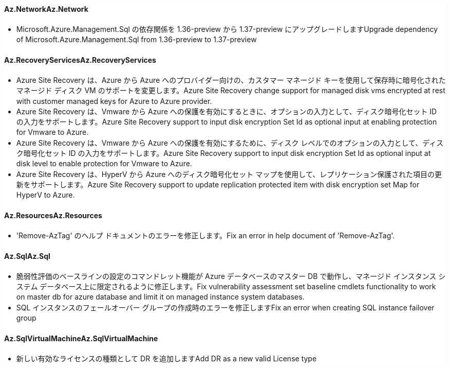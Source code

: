 #### <a name="aznetwork"></a><span data-ttu-id="2c8f2-213">Az.Network</span><span class="sxs-lookup"><span data-stu-id="2c8f2-213">Az.Network</span></span>
* <span data-ttu-id="2c8f2-214">Microsoft.Azure.Management.Sql の依存関係を 1.36-preview から 1.37-preview にアップグレードします</span><span class="sxs-lookup"><span data-stu-id="2c8f2-214">Upgrade dependency of Microsoft.Azure.Management.Sql from 1.36-preview to 1.37-preview</span></span>

#### <a name="azrecoveryservices"></a><span data-ttu-id="2c8f2-215">Az.RecoveryServices</span><span class="sxs-lookup"><span data-stu-id="2c8f2-215">Az.RecoveryServices</span></span>
* <span data-ttu-id="2c8f2-216">Azure Site Recovery は、Azure から Azure へのプロバイダー向けの、カスタマー マネージド キーを使用して保存時に暗号化されたマネージド ディスク VM のサポートを変更します。</span><span class="sxs-lookup"><span data-stu-id="2c8f2-216">Azure Site Recovery change support for managed disk vms encrypted at rest with customer managed keys for Azure to Azure provider.</span></span>
* <span data-ttu-id="2c8f2-217">Azure Site Recovery は、Vmware から Azure への保護を有効にするときに、オプションの入力として、ディスク暗号化セット ID の入力をサポートします。</span><span class="sxs-lookup"><span data-stu-id="2c8f2-217">Azure Site Recovery support to input disk encryption Set Id as optional input at enabling protection for Vmware to Azure.</span></span>
* <span data-ttu-id="2c8f2-218">Azure Site Recovery は、Vmware から Azure への保護を有効にするために、ディスク レベルでのオプションの入力として、ディスク暗号化セット ID の入力をサポートします。</span><span class="sxs-lookup"><span data-stu-id="2c8f2-218">Azure Site Recovery support to input disk encryption Set Id as optional input at disk level to enable protection for Vmware to Azure.</span></span>
* <span data-ttu-id="2c8f2-219">Azure Site Recovery は、HyperV から Azure へのディスク暗号化セット マップを使用して、レプリケーション保護された項目の更新をサポートします。</span><span class="sxs-lookup"><span data-stu-id="2c8f2-219">Azure Site Recovery support to update replication protected item with disk encryption set Map for HyperV to Azure.</span></span>

#### <a name="azresources"></a><span data-ttu-id="2c8f2-220">Az.Resources</span><span class="sxs-lookup"><span data-stu-id="2c8f2-220">Az.Resources</span></span>
* <span data-ttu-id="2c8f2-221">'Remove-AzTag' のヘルプ ドキュメントのエラーを修正します。</span><span class="sxs-lookup"><span data-stu-id="2c8f2-221">Fix an error in help document of 'Remove-AzTag'.</span></span>

#### <a name="azsql"></a><span data-ttu-id="2c8f2-222">Az.Sql</span><span class="sxs-lookup"><span data-stu-id="2c8f2-222">Az.Sql</span></span>
* <span data-ttu-id="2c8f2-223">脆弱性評価のベースラインの設定のコマンドレット機能が Azure データベースのマスター DB で動作し、マネージド インスタンス システム データベース上に限定されるように修正します。</span><span class="sxs-lookup"><span data-stu-id="2c8f2-223">Fix vulnerability assessment set baseline cmdlets functionality to work on master db for azure database and limit it on managed instance system databases.</span></span>
* <span data-ttu-id="2c8f2-224">SQL インスタンスのフェールオーバー グループの作成時のエラーを修正します</span><span class="sxs-lookup"><span data-stu-id="2c8f2-224">Fix an error when creating SQL instance failover group</span></span>

#### <a name="azsqlvirtualmachine"></a><span data-ttu-id="2c8f2-225">Az.SqlVirtualMachine</span><span class="sxs-lookup"><span data-stu-id="2c8f2-225">Az.SqlVirtualMachine</span></span>
* <span data-ttu-id="2c8f2-226">新しい有効なライセンスの種類として DR を追加します</span><span class="sxs-lookup"><span data-stu-id="2c8f2-226">Add DR as a new valid License type</span></span>
